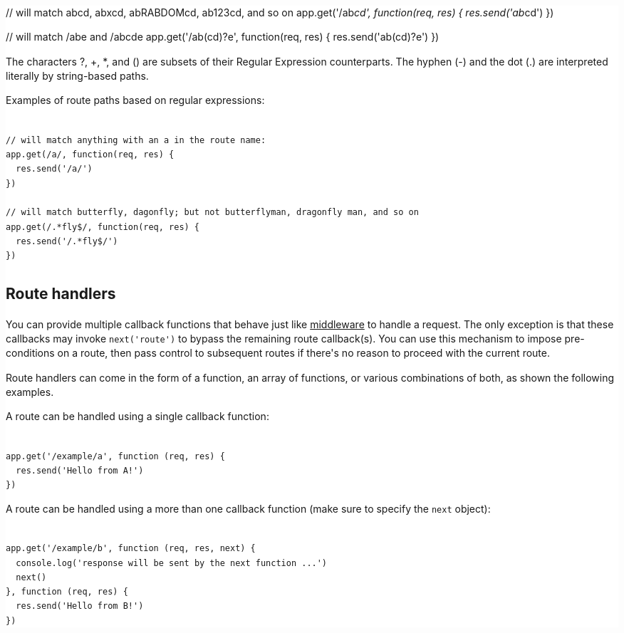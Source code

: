 // will match abcd, abxcd, abRABDOMcd, ab123cd, and so on
app.get('/ab*cd', function(req, res) {
  res.send('ab*cd')
})

// will match /abe and /abcde
app.get('/ab(cd)?e', function(req, res) {
 res.send('ab(cd)?e')
})
</code></pre>

<div class="doc-box doc-info" markdown="1">
The characters ?, +, *, and () are subsets of their Regular Expression counterparts. The hyphen (-) and the dot (.) are interpreted literally by string-based paths.
</div>

Examples of route paths based on regular expressions:

<pre><code class="language-javascript" translate="no">
// will match anything with an a in the route name:
app.get(/a/, function(req, res) {
  res.send('/a/')
})

// will match butterfly, dagonfly; but not butterflyman, dragonfly man, and so on
app.get(/.*fly$/, function(req, res) {
  res.send('/.*fly$/')
})
</code></pre>

<h2 id="route-handlers">Route handlers</h2>

You can provide multiple callback functions that behave just like [middleware](/guide/using-middleware.html) to handle a request. The only exception is that these callbacks may invoke `next('route')` to bypass the remaining route callback(s). You can use this mechanism to impose pre-conditions on a route, then pass control to subsequent routes if there's no reason to proceed with the current route.

Route handlers can come in the form of a function, an array of functions, or various combinations of both, as shown the following examples.

A route can be handled using a single callback function:

<pre><code class="language-javascript" translate="no">
app.get('/example/a', function (req, res) {
  res.send('Hello from A!')
})
</code></pre>

A route can be handled using a more than one callback function (make sure to specify the `next` object):

<pre><code class="language-javascript" translate="no">
app.get('/example/b', function (req, res, next) {
  console.log('response will be sent by the next function ...')
  next()
}, function (req, res) {
  res.send('Hello from B!')
})
</code></pre>
